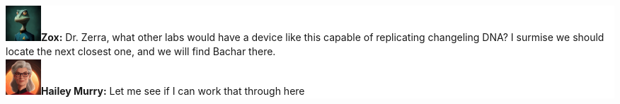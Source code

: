 <img src="../images/auto/Zox.png" alt="Zox" width="50" height="50">**Zox:** Dr. Zerra, what other labs would have a device like this capable of replicating changeling DNA? I surmise we should locate the next closest one, and we will find Bachar there.<br />
<img src="../images/auto/Hailey_Murry.png" alt="Hailey Murry" width="50" height="50">**Hailey Murry:** Let me see if I can work that through here<br />